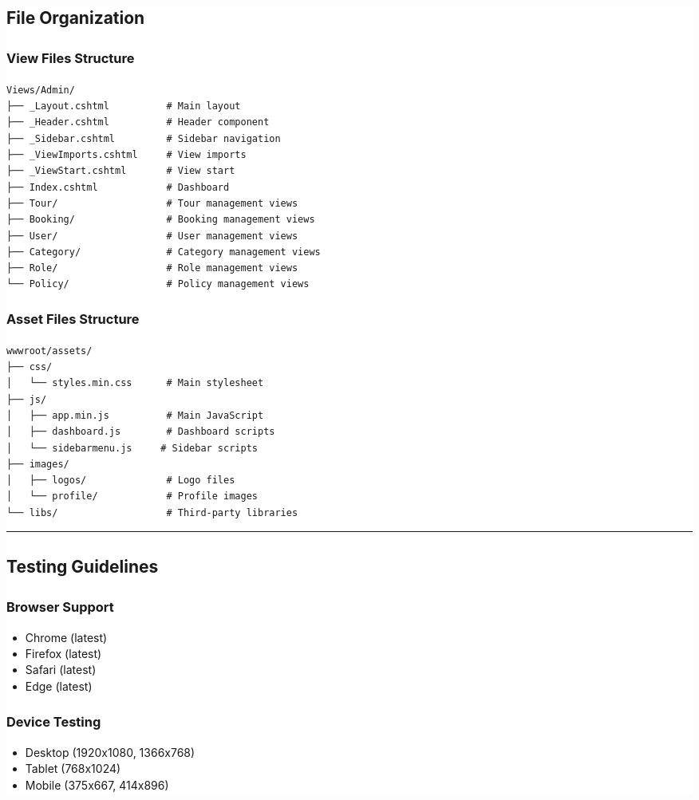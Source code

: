 
## File Organization

### View Files Structure
```
Views/Admin/
├── _Layout.cshtml          # Main layout
├── _Header.cshtml          # Header component
├── _Sidebar.cshtml         # Sidebar navigation
├── _ViewImports.cshtml     # View imports
├── _ViewStart.cshtml       # View start
├── Index.cshtml            # Dashboard
├── Tour/                   # Tour management views
├── Booking/                # Booking management views
├── User/                   # User management views
├── Category/               # Category management views
├── Role/                   # Role management views
└── Policy/                 # Policy management views
```

### Asset Files Structure
```
wwwroot/assets/
├── css/
│   └── styles.min.css      # Main stylesheet
├── js/
│   ├── app.min.js          # Main JavaScript
│   ├── dashboard.js        # Dashboard scripts
│   └── sidebarmenu.js     # Sidebar scripts
├── images/
│   ├── logos/              # Logo files
│   └── profile/            # Profile images
└── libs/                   # Third-party libraries
```

---

## Testing Guidelines

### Browser Support
- Chrome (latest)
- Firefox (latest)
- Safari (latest)
- Edge (latest)

### Device Testing
- Desktop (1920x1080, 1366x768)
- Tablet (768x1024)
- Mobile (375x667, 414x896)
